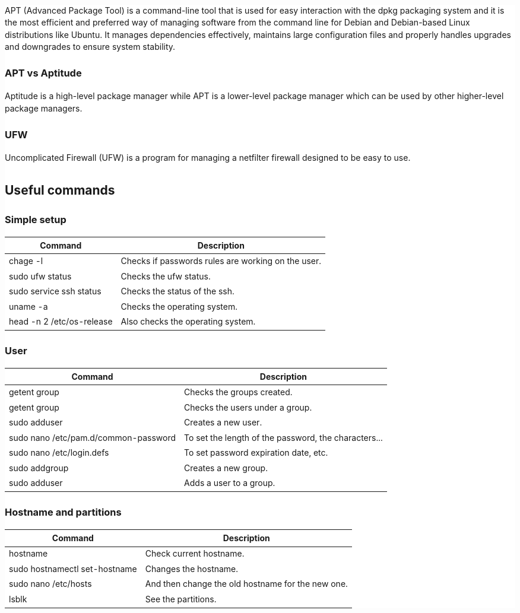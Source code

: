 APT (Advanced Package Tool) is a command-line tool that is used for easy interaction with the dpkg packaging system and it is the most efficient and preferred way of managing software from the command line for Debian and Debian-based Linux distributions like Ubuntu. It manages dependencies effectively, maintains large configuration files and properly handles upgrades and downgrades to ensure system stability.

### APT vs Aptitude

Aptitude is a high-level package manager while APT is a lower-level package manager which can be used by other higher-level package managers.

### UFW

Uncomplicated Firewall (UFW) is a program for managing a netfilter firewall designed to be easy to use. 


## Useful commands

### Simple setup
| Command | Description |
| --- | --- |
| chage -l <username>	| Checks if passwords rules are working on the user. |
| sudo ufw status	| Checks the ufw status. |
| sudo service ssh status	| Checks the status of the ssh. |
| uname -a	| Checks the operating system. |
| head -n 2 /etc/os-release	| Also checks the operating system. |

### User
| Command | Description |
| --- | --- |
| getent group | Checks the groups created. |
| getent group <groupname> | Checks the users under a group. |
| sudo adduser <username> | Creates a new user. |
| sudo nano /etc/pam.d/common-password | To set the length of the password, the characters... |
| sudo nano /etc/login.defs | To set password expiration date, etc. |
| sudo addgroup <groupname> | Creates a new group. |
| sudo adduser <username> <groupname> | Adds a user to a group. |

### Hostname and partitions
| Command | Description |
| --- | --- |
| hostname | Check current hostname. |
| sudo hostnamectl set-hostname <newhostname>	| Changes the hostname. |
| sudo nano /etc/hosts | And then change the old hostname for the new one. |
| lsblk | See the partitions. |
